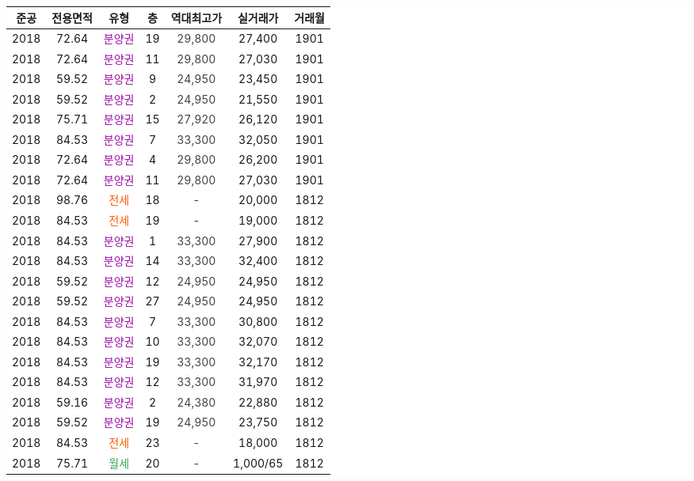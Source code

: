 |준공|전용면적|유형|층|역대최고가|실거래가|거래월|
|:---:|:---:|:---:|:---:|:---:|:---:|:---:|
|2018|72.64|<span style="color:#9C11A5">분양권</span>|19|<span style="color:#444444">29,800</span>|27,400|1901|
|2018|72.64|<span style="color:#9C11A5">분양권</span>|11|<span style="color:#444444">29,800</span>|27,030|1901|
|2018|59.52|<span style="color:#9C11A5">분양권</span>|9|<span style="color:#444444">24,950</span>|23,450|1901|
|2018|59.52|<span style="color:#9C11A5">분양권</span>|2|<span style="color:#444444">24,950</span>|21,550|1901|
|2018|75.71|<span style="color:#9C11A5">분양권</span>|15|<span style="color:#444444">27,920</span>|26,120|1901|
|2018|84.53|<span style="color:#9C11A5">분양권</span>|7|<span style="color:#444444">33,300</span>|32,050|1901|
|2018|72.64|<span style="color:#9C11A5">분양권</span>|4|<span style="color:#444444">29,800</span>|26,200|1901|
|2018|72.64|<span style="color:#9C11A5">분양권</span>|11|<span style="color:#444444">29,800</span>|27,030|1901|
|2018|98.76|<span style="color:#ff5a00">전세</span>|18|<span style="color:#444444">-</span>|20,000|1812|
|2018|84.53|<span style="color:#ff5a00">전세</span>|19|<span style="color:#444444">-</span>|19,000|1812|
|2018|84.53|<span style="color:#9C11A5">분양권</span>|1|<span style="color:#444444">33,300</span>|27,900|1812|
|2018|84.53|<span style="color:#9C11A5">분양권</span>|14|<span style="color:#444444">33,300</span>|32,400|1812|
|2018|59.52|<span style="color:#9C11A5">분양권</span>|12|<span style="color:#444444">24,950</span>|24,950|1812|
|2018|59.52|<span style="color:#9C11A5">분양권</span>|27|<span style="color:#444444">24,950</span>|24,950|1812|
|2018|84.53|<span style="color:#9C11A5">분양권</span>|7|<span style="color:#444444">33,300</span>|30,800|1812|
|2018|84.53|<span style="color:#9C11A5">분양권</span>|10|<span style="color:#444444">33,300</span>|32,070|1812|
|2018|84.53|<span style="color:#9C11A5">분양권</span>|19|<span style="color:#444444">33,300</span>|32,170|1812|
|2018|84.53|<span style="color:#9C11A5">분양권</span>|12|<span style="color:#444444">33,300</span>|31,970|1812|
|2018|59.16|<span style="color:#9C11A5">분양권</span>|2|<span style="color:#444444">24,380</span>|22,880|1812|
|2018|59.52|<span style="color:#9C11A5">분양권</span>|19|<span style="color:#444444">24,950</span>|23,750|1812|
|2018|84.53|<span style="color:#ff5a00">전세</span>|23|<span style="color:#444444">-</span>|18,000|1812|
|2018|75.71|<span style="color:#34a853">월세</span>|20|<span style="color:#444444">-</span>|1,000/65|1812|


<script async src="//pagead2.googlesyndication.com/pagead/js/adsbygoogle.js"></script>

<ins class="adsbygoogle"
     style="display:block"
     data-ad-client="ca-pub-2446590836940007"
     data-ad-slot="1659523306"
     data-ad-format="auto"
     data-full-width-responsive="true"></ins>
<script>
(adsbygoogle = window.adsbygoogle || []).push({});
</script>
